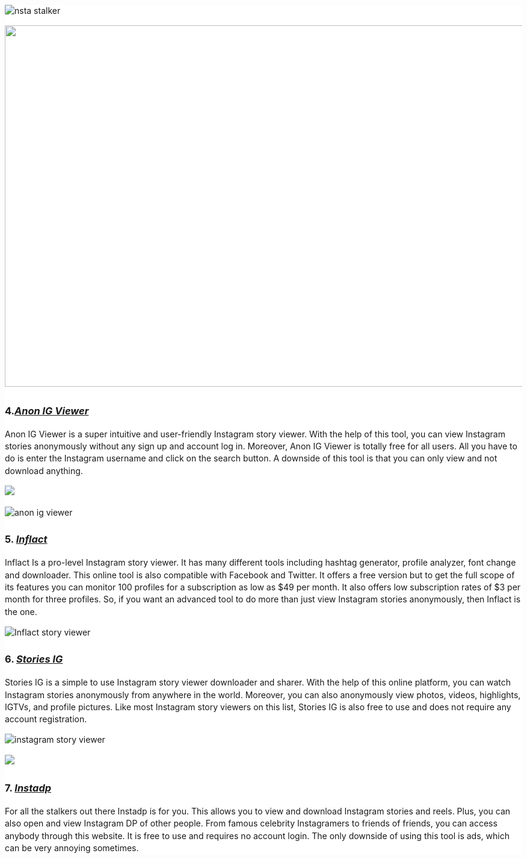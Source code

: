 ![nsta stalker](https://images.wondershare.com/filmora/article-images/3-insta-stalker.jpg)


<a href="https://appsumo.8odi.net/c/5597632/2082538/7443" target="_top" id="2082538"><img src="//a.impactradius-go.com/display-ad/7443-2082538" border="0" alt="" width="1200" height="600"/></a><img height="0" width="0" src="https://appsumo.8odi.net/i/5597632/2082538/7443" style="position:absolute;visibility:hidden;" border="0" />

### 4.[_Anon IG Viewer_](https://www.anonigviewer.com/)

Anon IG Viewer is a super intuitive and user-friendly Instagram story viewer. With the help of this tool, you can view Instagram stories anonymously without any sign up and account log in. Moreover, Anon IG Viewer is totally free for all users. All you have to do is enter the Instagram username and click on the search button. A downside of this tool is that you can only view and not download anything.


<a href="https://shop.mondly.com/affiliate.php?ACCOUNT=ATISTUDI&AFFILIATE=108875&PATH=https%3A%2F%2Fwww.mondly.com%3FAFFILIATE%3D108875%26RESOURCE%3D%2BEducational%2B970x90%2B"><img src="https://secure.avangate.com/images/merchant/69c418c33ec2e1a4267fa9bb77fa1428/educational-970x90.gif" border="0"></a>

![anon ig viewer](https://images.wondershare.com/filmora/article-images/4-anon-ig-viewer.jpg)

### 5\. [_Inflact_](https://inflact.com/tools/stories-viewer/)

Inflact Is a pro-level Instagram story viewer. It has many different tools including hashtag generator, profile analyzer, font change and downloader. This online tool is also compatible with Facebook and Twitter. It offers a free version but to get the full scope of its features you can monitor 100 profiles for a subscription as low as $49 per month. It also offers low subscription rates of $3 per month for three profiles. So, if you want an advanced tool to do more than just view Instagram stories anonymously, then Inflact is the one.

![Inflact story viewer](https://images.wondershare.com/filmora/article-images/2022/04/Ingramer.jpg)

### 6\. [_Stories IG_](https://storiesig.net/)

Stories IG is a simple to use Instagram story viewer downloader and sharer. With the help of this online platform, you can watch Instagram stories anonymously from anywhere in the world. Moreover, you can also anonymously view photos, videos, highlights, IGTVs, and profile pictures. Like most Instagram story viewers on this list, Stories IG is also free to use and does not require any account registration.

![instagram story viewer](https://images.wondershare.com/filmora/article-images/6-instagram-story-viewer.jpg)


<a href="https://shop.mondly.com/affiliate.php?ACCOUNT=ATISTUDI&AFFILIATE=108875&PATH=https%3A%2F%2Fwww.mondly.com%3FAFFILIATE%3D108875%26RESOURCE%3D%2BBusiness%2B970x90%2B"><img src="https://secure.avangate.com/images/merchant/69c418c33ec2e1a4267fa9bb77fa1428/business-970x90.gif" border="0"></a>

### 7\. [_Instadp_](https://www.instadp.link/download-instagram-stories)

For all the stalkers out there Instadp is for you. This allows you to view and download Instagram stories and reels. Plus, you can also open and view Instagram DP of other people. From famous celebrity Instagramers to friends of friends, you can access anybody through this website. It is free to use and requires no account login. The only downside of using this tool is ads, which can be very annoying sometimes.

